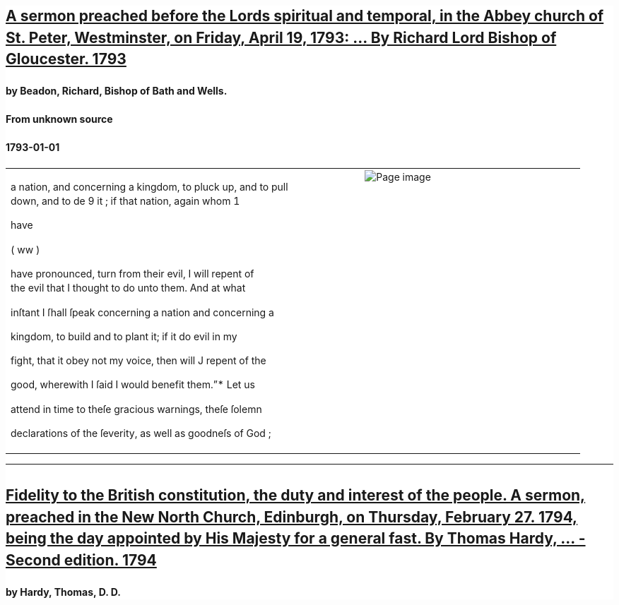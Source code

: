 
## [A sermon preached before the Lords spiritual and temporal, in the Abbey church of St. Peter, Westminster, on Friday, April 19, 1793: ... By Richard Lord Bishop of Gloucester.  1793](https://archive.org/details/bim_eighteenth-century_a-sermon-preached-before_beadon-richard-bishop-_1793/page/n21/mode/1up?view=theater)

#### by Beadon, Richard, Bishop of Bath and Wells.

#### From unknown source

#### 1793-01-01

<table style="width: 100%;"><tr><td style="width: 50%">

  
a nation, and concerning a kingdom, to pluck up, and to pull  
down, and to de 9 it ; if that nation, again whom 1  
  
have  
  
( ww )  
  
have pronounced, turn from their evil, I will repent of  
the evil that I thought to do unto them. And at what  
  
inſtant I ſhall ſpeak concerning a nation and concerning a  
  
kingdom, to build and to plant it; if it do evil in my  
  
fight, that it obey not my voice, then will J repent of the  
  
good, wherewith I ſaid I would benefit them.”* Let us  
  
attend in time to theſe gracious warnings, theſe ſolemn  
  
declarations of the ſeverity, as well as goodneſs of God ;
</td><td style="width: 50%; max-height: 75%; margin: auto; display: block;">
<img alt="Page image" src="https://iiif.archive.org/image/iiif/2/bim_eighteenth-century_a-sermon-preached-before_beadon-richard-bishop-_1793%2Fbim_eighteenth-century_a-sermon-preached-before_beadon-richard-bishop-_1793_jp2.zip%2Fbim_eighteenth-century_a-sermon-preached-before_beadon-richard-bishop-_1793_jp2%2Fbim_eighteenth-century_a-sermon-preached-before_beadon-richard-bishop-_1793_0021.jp2/pct:23.849036402569592,75.17125092212035,62.607066381156315,7.124038360206555/!600,600/0/default.jpg"/>
</td>
</tr></table>

---

## [Fidelity to the British constitution, the duty and interest of the people. A sermon, preached in the New North Church, Edinburgh, on Thursday, February 27. 1794, being the day appointed by His Majesty for a general fast. By Thomas Hardy, ... - Second edition.  1794](https://archive.org/details/bim_eighteenth-century_fidelity-to-the-british-_hardy-thomas-d-d_1794/page/n36/mode/1up?view=theater)

#### by Hardy, Thomas, D. D.
